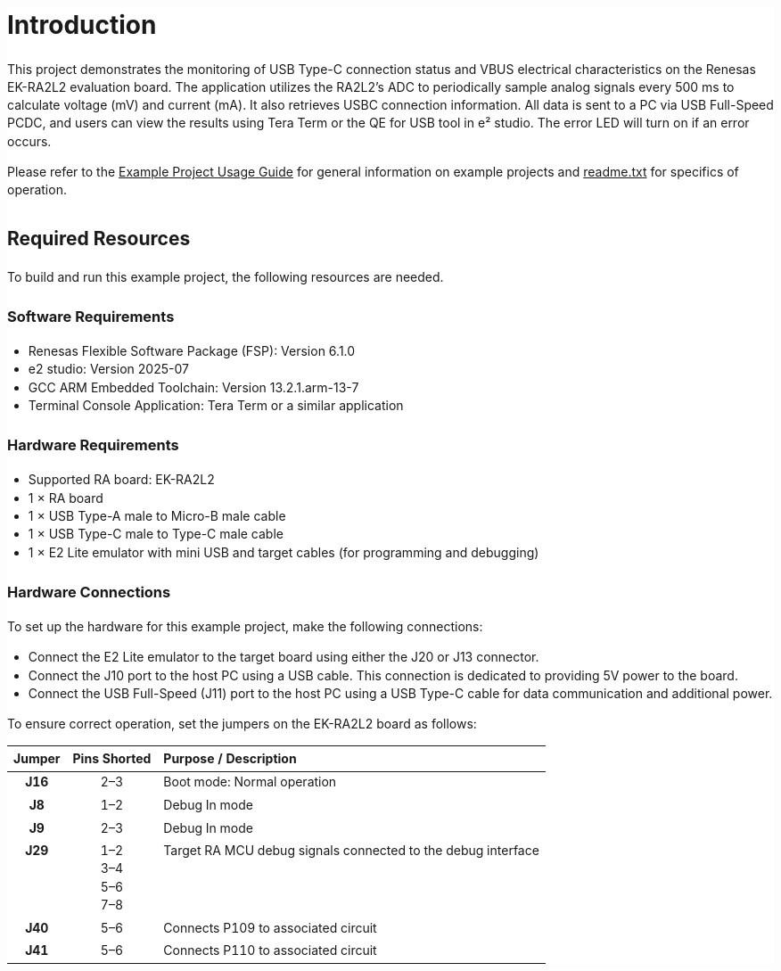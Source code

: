 # Introduction #
This project demonstrates the monitoring of USB Type-C connection status and VBUS electrical characteristics on the Renesas EK-RA2L2 evaluation board. The application utilizes the RA2L2’s ADC to periodically sample analog signals every 500 ms to calculate voltage (mV) and current (mA). It also retrieves USBC connection information. All data is sent to a PC via USB Full-Speed PCDC, and users can view the results using Tera Term or the QE for USB tool in e² studio. The error LED will turn on if an error occurs.

Please refer to the [Example Project Usage Guide](https://github.com/renesas/ra-fsp-examples/blob/master/example_projects/Example%20Project%20Usage%20Guide.pdf) 
for general information on example projects and [readme.txt](./readme.txt) for specifics of operation.

## Required Resources ##
To build and run this example project, the following resources are needed.

### Software Requirements ###
* Renesas Flexible Software Package (FSP): Version 6.1.0
* e2 studio: Version 2025-07
* GCC ARM Embedded Toolchain: Version 13.2.1.arm-13-7
* Terminal Console Application: Tera Term or a similar application

### Hardware Requirements ###
* Supported RA board: EK-RA2L2
* 1 × RA board 
* 1 × USB Type-A male to Micro-B male cable
* 1 × USB Type-C male to Type-C male cable
* 1 × E2 Lite emulator with mini USB and target cables (for programming and debugging)

### Hardware Connections ###

To set up the hardware for this example project, make the following connections:
* Connect the E2 Lite emulator to the target board using either the J20 or J13 connector.
* Connect the J10 port to the host PC using a USB cable. This connection is dedicated to providing 5V power to the board.
* Connect the USB Full-Speed (J11) port to the host PC using a USB Type-C cable for data communication and additional power.

To ensure correct operation, set the jumpers on the EK-RA2L2 board as follows:

| **Jumper** | **Pins Shorted**                | **Purpose / Description**                                                           |
|:----------:|:-------------------------------:|:------------------------------------------------------------------------------------|
| **J16**    | 2–3                             | Boot mode: Normal operation                                                         |
| **J8**     | 1–2                             | Debug In mode                                                                       |
| **J9**     | 2–3                             | Debug In mode                                                                       |
| **J29**    | 1–2<br>3–4<br>5–6<br>7–8        | Target RA MCU debug signals connected to the debug interface                        |
| **J40**    | 5–6                             | Connects P109 to associated circuit                                                 |
| **J41**    | 5–6                             | Connects P110 to associated circuit                                                 |

